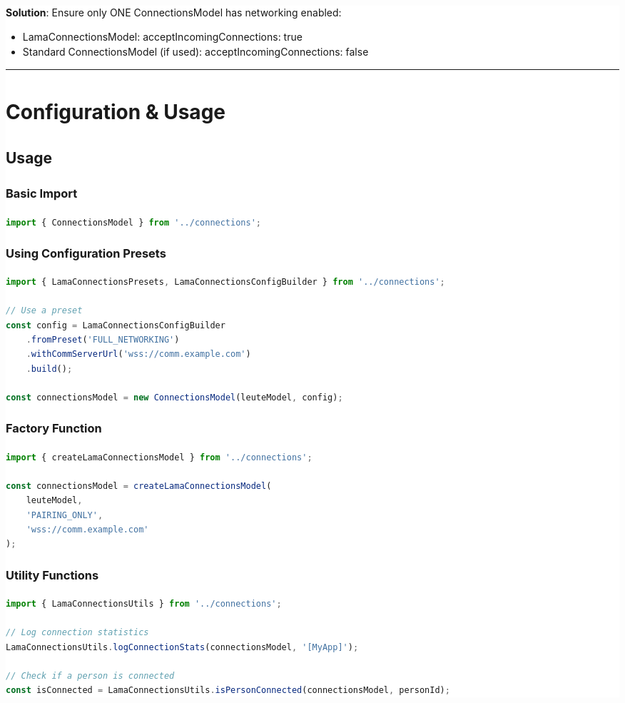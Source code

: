 **Solution**: Ensure only ONE ConnectionsModel has networking enabled:
- LamaConnectionsModel: acceptIncomingConnections: true
- Standard ConnectionsModel (if used): acceptIncomingConnections: false

---

# Configuration & Usage

## Usage

### Basic Import

```typescript
import { ConnectionsModel } from '../connections';
```

### Using Configuration Presets

```typescript
import { LamaConnectionsPresets, LamaConnectionsConfigBuilder } from '../connections';

// Use a preset
const config = LamaConnectionsConfigBuilder
    .fromPreset('FULL_NETWORKING')
    .withCommServerUrl('wss://comm.example.com')
    .build();

const connectionsModel = new ConnectionsModel(leuteModel, config);
```

### Factory Function

```typescript
import { createLamaConnectionsModel } from '../connections';

const connectionsModel = createLamaConnectionsModel(
    leuteModel,
    'PAIRING_ONLY',
    'wss://comm.example.com'
);
```

### Utility Functions

```typescript
import { LamaConnectionsUtils } from '../connections';

// Log connection statistics
LamaConnectionsUtils.logConnectionStats(connectionsModel, '[MyApp]');

// Check if a person is connected
const isConnected = LamaConnectionsUtils.isPersonConnected(connectionsModel, personId);
```
